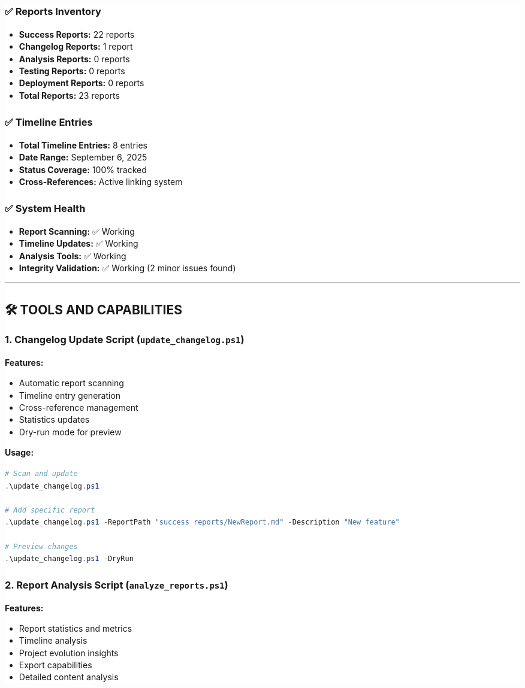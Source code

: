### **✅ Reports Inventory**
- **Success Reports:** 22 reports
- **Changelog Reports:** 1 report
- **Analysis Reports:** 0 reports
- **Testing Reports:** 0 reports
- **Deployment Reports:** 0 reports
- **Total Reports:** 23 reports

### **✅ Timeline Entries**
- **Total Timeline Entries:** 8 entries
- **Date Range:** September 6, 2025
- **Status Coverage:** 100% tracked
- **Cross-References:** Active linking system

### **✅ System Health**
- **Report Scanning:** ✅ Working
- **Timeline Updates:** ✅ Working
- **Analysis Tools:** ✅ Working
- **Integrity Validation:** ✅ Working (2 minor issues found)

---

## 🛠️ **TOOLS AND CAPABILITIES**

### **1. Changelog Update Script** (`update_changelog.ps1`)
**Features:**
- Automatic report scanning
- Timeline entry generation
- Cross-reference management
- Statistics updates
- Dry-run mode for preview

**Usage:**
```powershell
# Scan and update
.\update_changelog.ps1

# Add specific report
.\update_changelog.ps1 -ReportPath "success_reports/NewReport.md" -Description "New feature"

# Preview changes
.\update_changelog.ps1 -DryRun
```

### **2. Report Analysis Script** (`analyze_reports.ps1`)
**Features:**
- Report statistics and metrics
- Timeline analysis
- Project evolution insights
- Export capabilities
- Detailed content analysis
